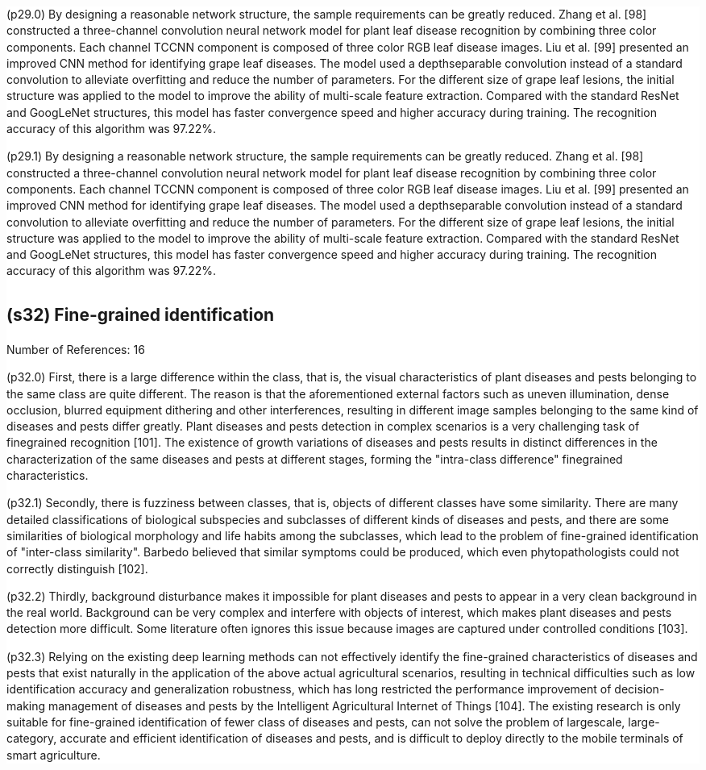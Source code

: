 (p29.0) By designing a reasonable network structure, the sample requirements can be greatly reduced. Zhang et al. [98] constructed a three-channel convolution neural network model for plant leaf disease recognition by combining three color components. Each channel TCCNN component is composed of three color RGB leaf disease images. Liu et al. [99] presented an improved CNN method for identifying grape leaf diseases. The model used a depthseparable convolution instead of a standard convolution to alleviate overfitting and reduce the number of parameters. For the different size of grape leaf lesions, the initial structure was applied to the model to improve the ability of multi-scale feature extraction. Compared with the standard ResNet and GoogLeNet structures, this model has faster convergence speed and higher accuracy during training. The recognition accuracy of this algorithm was 97.22%.

(p29.1) By designing a reasonable network structure, the sample requirements can be greatly reduced. Zhang et al. [98] constructed a three-channel convolution neural network model for plant leaf disease recognition by combining three color components. Each channel TCCNN component is composed of three color RGB leaf disease images. Liu et al. [99] presented an improved CNN method for identifying grape leaf diseases. The model used a depthseparable convolution instead of a standard convolution to alleviate overfitting and reduce the number of parameters. For the different size of grape leaf lesions, the initial structure was applied to the model to improve the ability of multi-scale feature extraction. Compared with the standard ResNet and GoogLeNet structures, this model has faster convergence speed and higher accuracy during training. The recognition accuracy of this algorithm was 97.22%.
## (s32) Fine-grained identification
Number of References: 16

(p32.0) First, there is a large difference within the class, that is, the visual characteristics of plant diseases and pests belonging to the same class are quite different. The reason is that the aforementioned external factors such as uneven illumination, dense occlusion, blurred equipment dithering and other interferences, resulting in different image samples belonging to the same kind of diseases and pests differ greatly. Plant diseases and pests detection in complex scenarios is a very challenging task of finegrained recognition [101]. The existence of growth variations of diseases and pests results in distinct differences in the characterization of the same diseases and pests at different stages, forming the "intra-class difference" finegrained characteristics.

(p32.1) Secondly, there is fuzziness between classes, that is, objects of different classes have some similarity. There are many detailed classifications of biological subspecies and subclasses of different kinds of diseases and pests, and there are some similarities of biological morphology and life habits among the subclasses, which lead to the problem of fine-grained identification of "inter-class similarity". Barbedo believed that similar symptoms could be produced, which even phytopathologists could not correctly distinguish [102].

(p32.2) Thirdly, background disturbance makes it impossible for plant diseases and pests to appear in a very clean background in the real world. Background can be very complex and interfere with objects of interest, which makes plant diseases and pests detection more difficult. Some literature often ignores this issue because images are captured under controlled conditions [103].

(p32.3) Relying on the existing deep learning methods can not effectively identify the fine-grained characteristics of diseases and pests that exist naturally in the application of the above actual agricultural scenarios, resulting in technical difficulties such as low identification accuracy and generalization robustness, which has long restricted the performance improvement of decision-making management of diseases and pests by the Intelligent Agricultural Internet of Things [104]. The existing research is only suitable for fine-grained identification of fewer class of diseases and pests, can not solve the problem of largescale, large-category, accurate and efficient identification of diseases and pests, and is difficult to deploy directly to the mobile terminals of smart agriculture.

